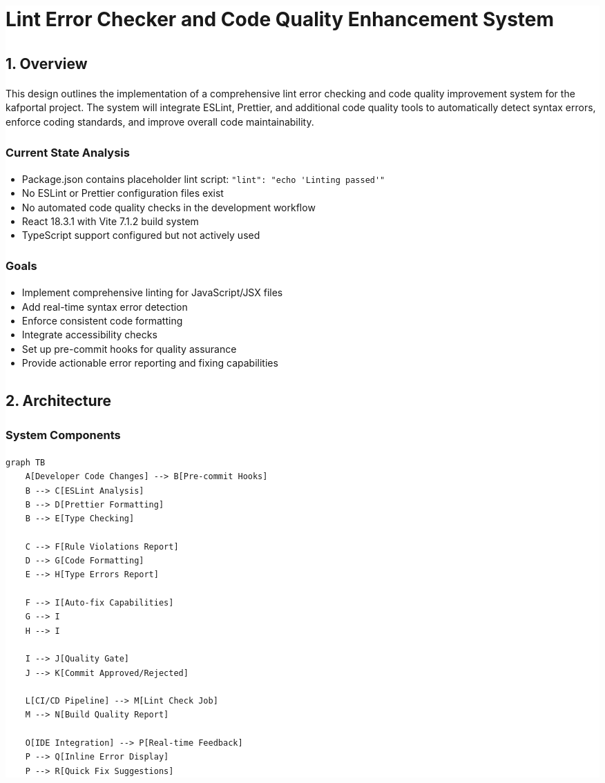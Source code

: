 # Lint Error Checker and Code Quality Enhancement System

## 1. Overview

This design outlines the implementation of a comprehensive lint error checking and code quality improvement system for the kafportal project. The system will integrate ESLint, Prettier, and additional code quality tools to automatically detect syntax errors, enforce coding standards, and improve overall code maintainability.

### Current State Analysis
- Package.json contains placeholder lint script: `"lint": "echo 'Linting passed'"`
- No ESLint or Prettier configuration files exist
- No automated code quality checks in the development workflow
- React 18.3.1 with Vite 7.1.2 build system
- TypeScript support configured but not actively used

### Goals
- Implement comprehensive linting for JavaScript/JSX files
- Add real-time syntax error detection
- Enforce consistent code formatting
- Integrate accessibility checks
- Set up pre-commit hooks for quality assurance
- Provide actionable error reporting and fixing capabilities

## 2. Architecture

### System Components

```mermaid
graph TB
    A[Developer Code Changes] --> B[Pre-commit Hooks]
    B --> C[ESLint Analysis]
    B --> D[Prettier Formatting]
    B --> E[Type Checking]
    
    C --> F[Rule Violations Report]
    D --> G[Code Formatting]
    E --> H[Type Errors Report]
    
    F --> I[Auto-fix Capabilities]
    G --> I
    H --> I
    
    I --> J[Quality Gate]
    J --> K[Commit Approved/Rejected]
    
    L[CI/CD Pipeline] --> M[Lint Check Job]
    M --> N[Build Quality Report]
    
    O[IDE Integration] --> P[Real-time Feedback]
    P --> Q[Inline Error Display]
    P --> R[Quick Fix Suggestions]
```

